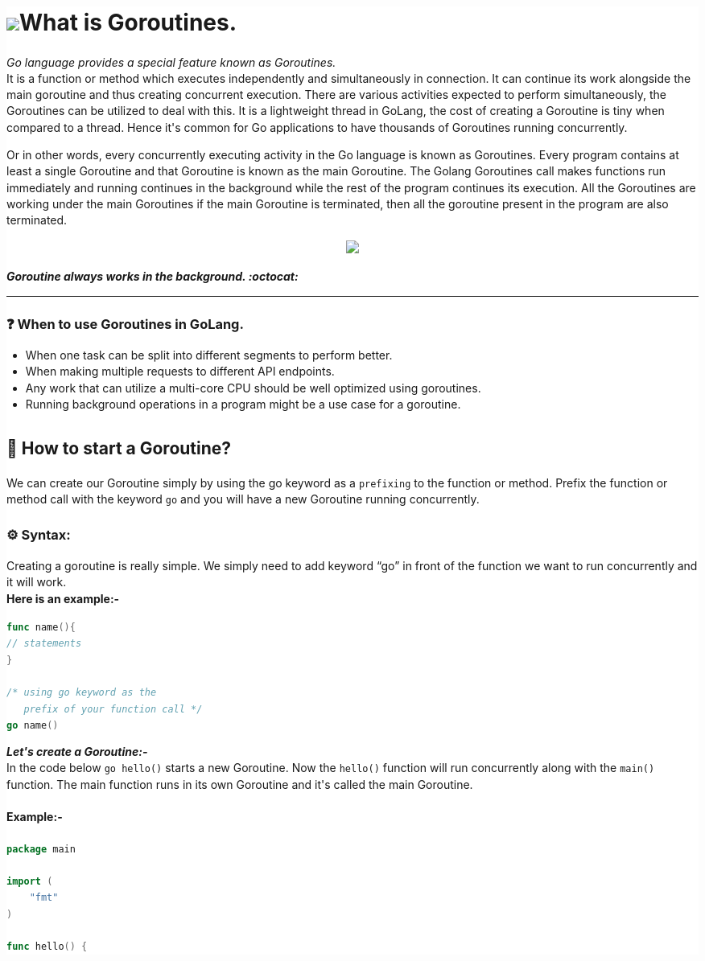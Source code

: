 #  <img src="https://user-images.githubusercontent.com/75877192/137760059-12d31b65-29f2-42a9-bc42-fdf41f52fe85.png" width="100">What is Goroutines.
*Go language provides a special feature known as Goroutines.*<br /> It is a function or method which executes independently and simultaneously in connection.
It can continue its work alongside the main goroutine and thus creating concurrent execution.
There are various activities expected to perform simultaneously, the Goroutines can be utilized to deal with this.
It is a lightweight thread in GoLang, the cost of creating a Goroutine is tiny when compared to a thread.
Hence it's common for Go applications to have thousands of Goroutines running concurrently.

Or in other words, every concurrently executing activity in the Go language is known as Goroutines.
Every program contains at least a single Goroutine and that Goroutine is known as the main Goroutine.
The Golang Goroutines call makes functions run immediately and running continues in the background while the rest of the program continues its execution.
All the Goroutines are working under the main Goroutines if the main Goroutine is terminated, then all the goroutine present in the program are also terminated.

<div align="center"><img src="https://user-images.githubusercontent.com/75877192/137954349-58b29c7f-c8e5-4b1a-a0df-036372939772.png" width="330"></div>

***Goroutine always works in the background. :octocat:***

---
### ❓ When to use Goroutines in GoLang.
- When one task can be split into different segments to perform better.
- When making multiple requests to different API endpoints.
- Any work that can utilize a multi-core CPU should be well optimized using goroutines.
- Running background operations in a program might be a use case for a goroutine.
## 🚀 How to start a Goroutine?
We can create our Goroutine simply by using the go keyword as a `prefixing` to the function or method.
Prefix the function or method call with the keyword `go` and you will have a new Goroutine running concurrently.
### ⚙️ Syntax:
Creating a goroutine is really simple. We simply need to add keyword “go” in front of the function we want to run concurrently and it will work.<br>
**Here is an example:-**
```go
func name(){
// statements
}

/* using go keyword as the 
   prefix of your function call */
go name()
```
***Let's create a Goroutine:-***<br />
In the code below `go hello()` starts a new Goroutine. Now the `hello()` function will run concurrently along with the `main()` function.
The main function runs in its own Goroutine and it's called the main Goroutine.
#### Example:-
```go 
package main

import (  
    "fmt"
)

func hello() {  
```
